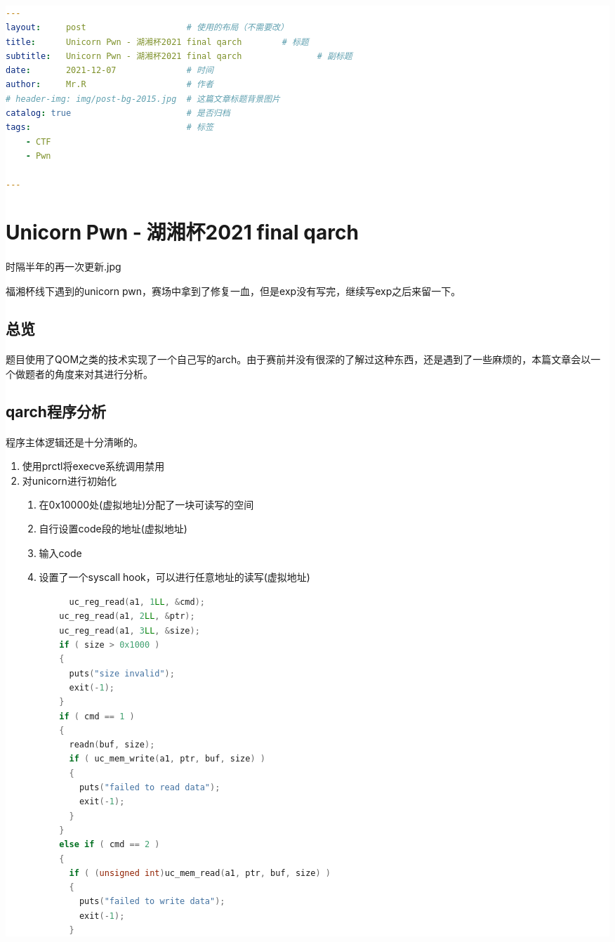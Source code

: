 ```yaml
---
layout:     post   				    # 使用的布局（不需要改）
title:      Unicorn Pwn - 湖湘杯2021 final qarch 		 # 标题 
subtitle:   Unicorn Pwn - 湖湘杯2021 final qarch               # 副标题
date:       2021-12-07 				# 时间
author:     Mr.R 					# 作者
# header-img: img/post-bg-2015.jpg 	# 这篇文章标题背景图片
catalog: true 						# 是否归档
tags:								# 标签
    - CTF
    - Pwn

---
```


# Unicorn Pwn - 湖湘杯2021 final qarch

时隔半年的再一次更新.jpg

福湘杯线下遇到的unicorn pwn，赛场中拿到了修复一血，但是exp没有写完，继续写exp之后来留一下。

## 总览

题目使用了QOM之类的技术实现了一个自己写的arch。由于赛前并没有很深的了解过这种东西，还是遇到了一些麻烦的，本篇文章会以一个做题者的角度来对其进行分析。

## qarch程序分析

程序主体逻辑还是十分清晰的。

1. 使用prctl将execve系统调用禁用
2. 对unicorn进行初始化
   1. 在0x10000处(虚拟地址)分配了一块可读写的空间
   
   2. 自行设置code段的地址(虚拟地址)
   
   3. 输入code
   
   4. 设置了一个syscall hook，可以进行任意地址的读写(虚拟地址)
   
      ```c
      		uc_reg_read(a1, 1LL, &cmd);
          uc_reg_read(a1, 2LL, &ptr);
          uc_reg_read(a1, 3LL, &size);
          if ( size > 0x1000 )
          {
            puts("size invalid");
            exit(-1);
          }
          if ( cmd == 1 )
          {
            readn(buf, size);
            if ( uc_mem_write(a1, ptr, buf, size) )
            {
              puts("failed to read data");
              exit(-1);
            }
          }
          else if ( cmd == 2 )
          {
            if ( (unsigned int)uc_mem_read(a1, ptr, buf, size) )
            {
              puts("failed to write data");
              exit(-1);
            }